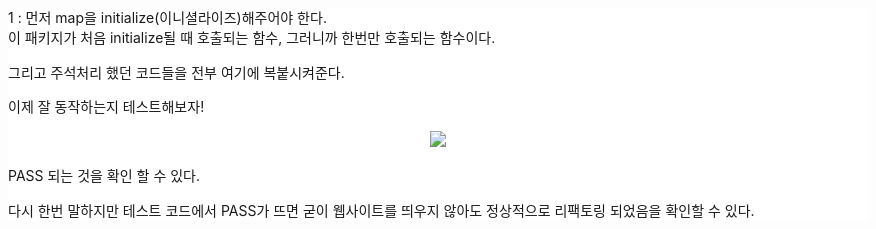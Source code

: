 1 : 먼저 map을 initialize(이니셜라이즈)해주어야 한다. <br />
    이 패키지가 처음 initialize될 때 호출되는 함수, 그러니까 한번만 호출되는 함수이다. <br />

그리고 주석처리 했던 코드들을 전부 여기에 복붙시켜준다. <br />

이제 잘 동작하는지 테스트해보자!  <br />
<p align = "center"> <img src = "https://user-images.githubusercontent.com/33046341/94105182-b46da480-fe73-11ea-9ea0-fae23211d042.png" width = 70%> </img></p> 
PASS 되는 것을 확인 할 수 있다. <br />

다시 한번 말하지만 테스트 코드에서 PASS가 뜨면 굳이 웹사이트를 띄우지 않아도 정상적으로 리팩토링 되었음을 확인할 수 있다. <br />

